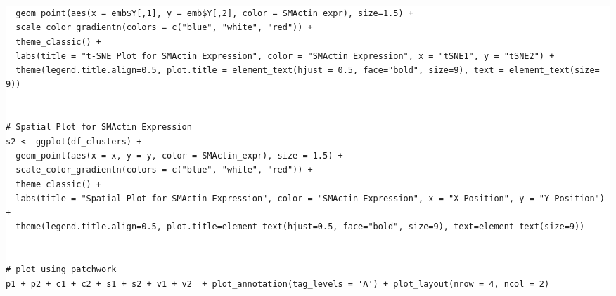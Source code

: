 ```{r}
  geom_point(aes(x = emb$Y[,1], y = emb$Y[,2], color = SMActin_expr), size=1.5) +
  scale_color_gradientn(colors = c("blue", "white", "red")) + 
  theme_classic() +
  labs(title = "t-SNE Plot for SMActin Expression", color = "SMActin Expression", x = "tSNE1", y = "tSNE2") +
  theme(legend.title.align=0.5, plot.title = element_text(hjust = 0.5, face="bold", size=9), text = element_text(size=9))


# Spatial Plot for SMActin Expression
s2 <- ggplot(df_clusters) +
  geom_point(aes(x = x, y = y, color = SMActin_expr), size = 1.5) +
  scale_color_gradientn(colors = c("blue", "white", "red")) + 
  theme_classic() +
  labs(title = "Spatial Plot for SMActin Expression", color = "SMActin Expression", x = "X Position", y = "Y Position") +
  theme(legend.title.align=0.5, plot.title=element_text(hjust=0.5, face="bold", size=9), text=element_text(size=9))


# plot using patchwork
p1 + p2 + c1 + c2 + s1 + s2 + v1 + v2  + plot_annotation(tag_levels = 'A') + plot_layout(nrow = 4, ncol = 2)

```




